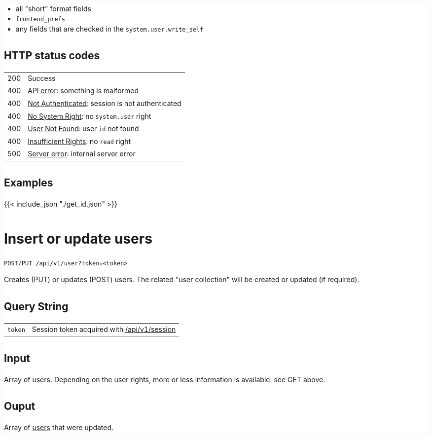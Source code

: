 - all "short" format fields
- `frontend_prefs`
- any fields that are checked in the `system.user.write_self`

## HTTP status codes

|   |   |
|---|---|
| 200 | Success |
| 400 | [API error](/en/technical/errors): something is malformed |
| 400 | [Not Authenticated](/en/technical/errors): session is not authenticated |
| 400 | [No System Right](/en/technical/errors): no `system.user` right |
| 400 | [User Not Found](/en/technical/errors): user `id` not found |
| 400 | [Insufficient Rights](/en/technical/errors): no `read` right |
| 500 | [Server error](/en/technical/errors): internal server error |

## Examples


{{< include_json "./get_id.json" >}}






# Insert or update users
    POST/PUT /api/v1/user?token=<token>

Creates (PUT) or updates (POST) users. The related "user collection" will be created or updated (if required).

## Query String

|   |   |
|---|---|
| `token` | Session token acquired with [/api/v1/session](/en/technical/api/session) |

## Input

Array of [users](/en/technical/types/user). Depending on the user rights, more or less information is available: see GET above.

## Ouput

Array of [users](/en/technical/types/user) that were updated.
